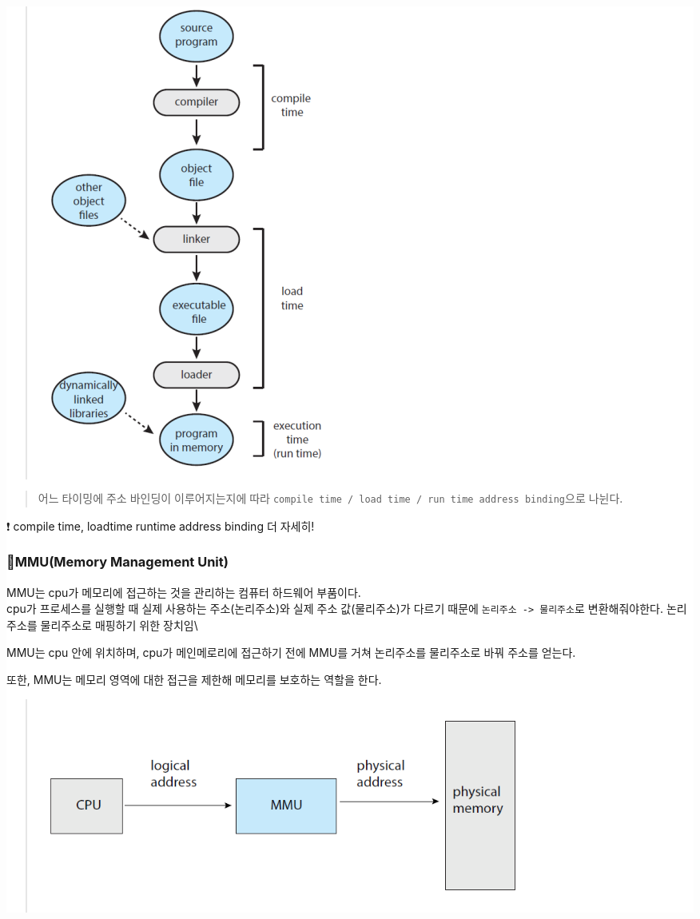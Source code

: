 > ![Alt text](image-6.png)

> 어느 타이밍에 주소 바인딩이 이루어지는지에 따라 `compile time / load time / run time address binding`으로 나뉜다.

❗ compile time, loadtime runtime address binding 더 자세히!

### 🎈MMU(Memory Management Unit)
MMU는 cpu가 메모리에 접근하는 것을 관리하는 컴퓨터 하드웨어 부품이다.\
cpu가 프로세스를 실행할 때 실제 사용하는 주소(논리주소)와 실제 주소 값(물리주소)가 다르기 때문에 `논리주소 -> 물리주소`로 변환해줘야한다.
논리 주소를 물리주소로 매핑하기 위한 장치임\

MMU는 cpu 안에 위치하며, cpu가 메인메로리에 접근하기 전에 MMU를 거쳐 논리주소를 물리주소로 바꿔 주소를 얻는다.

또한, MMU는 메모리 영역에 대한 접근을 제한해 메모리를 보호하는 역할을 한다.

>![Alt text](image-8.png)